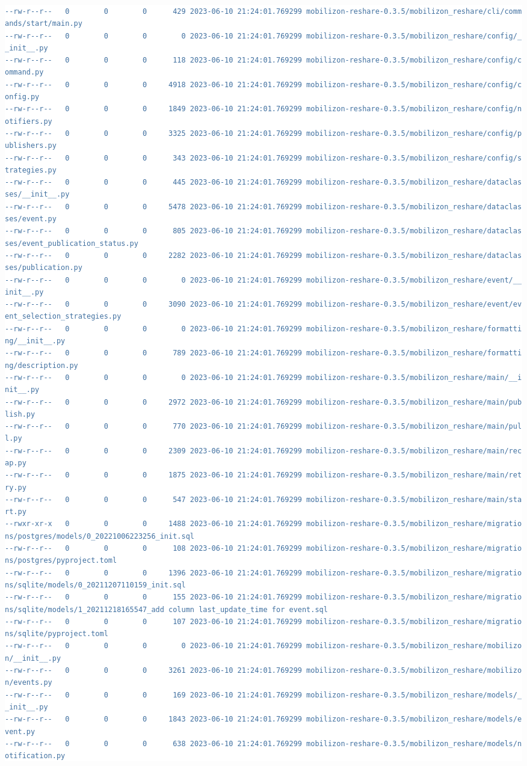 ```diff
--rw-r--r--   0        0        0      429 2023-06-10 21:24:01.769299 mobilizon-reshare-0.3.5/mobilizon_reshare/cli/commands/start/main.py
--rw-r--r--   0        0        0        0 2023-06-10 21:24:01.769299 mobilizon-reshare-0.3.5/mobilizon_reshare/config/__init__.py
--rw-r--r--   0        0        0      118 2023-06-10 21:24:01.769299 mobilizon-reshare-0.3.5/mobilizon_reshare/config/command.py
--rw-r--r--   0        0        0     4918 2023-06-10 21:24:01.769299 mobilizon-reshare-0.3.5/mobilizon_reshare/config/config.py
--rw-r--r--   0        0        0     1849 2023-06-10 21:24:01.769299 mobilizon-reshare-0.3.5/mobilizon_reshare/config/notifiers.py
--rw-r--r--   0        0        0     3325 2023-06-10 21:24:01.769299 mobilizon-reshare-0.3.5/mobilizon_reshare/config/publishers.py
--rw-r--r--   0        0        0      343 2023-06-10 21:24:01.769299 mobilizon-reshare-0.3.5/mobilizon_reshare/config/strategies.py
--rw-r--r--   0        0        0      445 2023-06-10 21:24:01.769299 mobilizon-reshare-0.3.5/mobilizon_reshare/dataclasses/__init__.py
--rw-r--r--   0        0        0     5478 2023-06-10 21:24:01.769299 mobilizon-reshare-0.3.5/mobilizon_reshare/dataclasses/event.py
--rw-r--r--   0        0        0      805 2023-06-10 21:24:01.769299 mobilizon-reshare-0.3.5/mobilizon_reshare/dataclasses/event_publication_status.py
--rw-r--r--   0        0        0     2282 2023-06-10 21:24:01.769299 mobilizon-reshare-0.3.5/mobilizon_reshare/dataclasses/publication.py
--rw-r--r--   0        0        0        0 2023-06-10 21:24:01.769299 mobilizon-reshare-0.3.5/mobilizon_reshare/event/__init__.py
--rw-r--r--   0        0        0     3090 2023-06-10 21:24:01.769299 mobilizon-reshare-0.3.5/mobilizon_reshare/event/event_selection_strategies.py
--rw-r--r--   0        0        0        0 2023-06-10 21:24:01.769299 mobilizon-reshare-0.3.5/mobilizon_reshare/formatting/__init__.py
--rw-r--r--   0        0        0      789 2023-06-10 21:24:01.769299 mobilizon-reshare-0.3.5/mobilizon_reshare/formatting/description.py
--rw-r--r--   0        0        0        0 2023-06-10 21:24:01.769299 mobilizon-reshare-0.3.5/mobilizon_reshare/main/__init__.py
--rw-r--r--   0        0        0     2972 2023-06-10 21:24:01.769299 mobilizon-reshare-0.3.5/mobilizon_reshare/main/publish.py
--rw-r--r--   0        0        0      770 2023-06-10 21:24:01.769299 mobilizon-reshare-0.3.5/mobilizon_reshare/main/pull.py
--rw-r--r--   0        0        0     2309 2023-06-10 21:24:01.769299 mobilizon-reshare-0.3.5/mobilizon_reshare/main/recap.py
--rw-r--r--   0        0        0     1875 2023-06-10 21:24:01.769299 mobilizon-reshare-0.3.5/mobilizon_reshare/main/retry.py
--rw-r--r--   0        0        0      547 2023-06-10 21:24:01.769299 mobilizon-reshare-0.3.5/mobilizon_reshare/main/start.py
--rwxr-xr-x   0        0        0     1488 2023-06-10 21:24:01.769299 mobilizon-reshare-0.3.5/mobilizon_reshare/migrations/postgres/models/0_20221006223256_init.sql
--rw-r--r--   0        0        0      108 2023-06-10 21:24:01.769299 mobilizon-reshare-0.3.5/mobilizon_reshare/migrations/postgres/pyproject.toml
--rw-r--r--   0        0        0     1396 2023-06-10 21:24:01.769299 mobilizon-reshare-0.3.5/mobilizon_reshare/migrations/sqlite/models/0_20211207110159_init.sql
--rw-r--r--   0        0        0      155 2023-06-10 21:24:01.769299 mobilizon-reshare-0.3.5/mobilizon_reshare/migrations/sqlite/models/1_20211218165547_add column last_update_time for event.sql
--rw-r--r--   0        0        0      107 2023-06-10 21:24:01.769299 mobilizon-reshare-0.3.5/mobilizon_reshare/migrations/sqlite/pyproject.toml
--rw-r--r--   0        0        0        0 2023-06-10 21:24:01.769299 mobilizon-reshare-0.3.5/mobilizon_reshare/mobilizon/__init__.py
--rw-r--r--   0        0        0     3261 2023-06-10 21:24:01.769299 mobilizon-reshare-0.3.5/mobilizon_reshare/mobilizon/events.py
--rw-r--r--   0        0        0      169 2023-06-10 21:24:01.769299 mobilizon-reshare-0.3.5/mobilizon_reshare/models/__init__.py
--rw-r--r--   0        0        0     1843 2023-06-10 21:24:01.769299 mobilizon-reshare-0.3.5/mobilizon_reshare/models/event.py
--rw-r--r--   0        0        0      638 2023-06-10 21:24:01.769299 mobilizon-reshare-0.3.5/mobilizon_reshare/models/notification.py
```